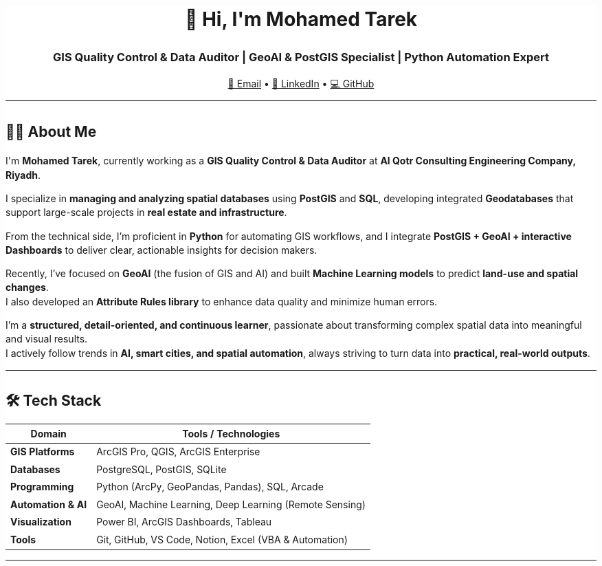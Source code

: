 <h1 align="center">👋 Hi, I'm Mohamed Tarek</h1>
<h3 align="center">GIS Quality Control & Data Auditor | GeoAI & PostGIS Specialist | Python Automation Expert</h3>

<p align="center">
  <a href="mailto:mohamedtareks7ad@gmail.com">📧 Email</a> •
  <a href="https://www.linkedin.com/in/mohamedtarek](https://www.linkedin.com/in/mohamed-tarek-68191b29a">🔗 LinkedIn</a> •
  <a href="https://github.com/mohamedtarek1297">💻 GitHub</a>
</p>

---

## 👨‍💼 About Me

I'm **Mohamed Tarek**, currently working as a **GIS Quality Control & Data Auditor** at **Al Qotr Consulting Engineering Company, Riyadh**.

I specialize in **managing and analyzing spatial databases** using **PostGIS** and **SQL**, developing integrated **Geodatabases** that support large-scale projects in **real estate and infrastructure**.

From the technical side, I’m proficient in **Python** for automating GIS workflows, and I integrate **PostGIS + GeoAI + interactive Dashboards** to deliver clear, actionable insights for decision makers.

Recently, I’ve focused on **GeoAI** (the fusion of GIS and AI) and built **Machine Learning models** to predict **land-use and spatial changes**.  
I also developed an **Attribute Rules library** to enhance data quality and minimize human errors.

I’m a **structured, detail-oriented, and continuous learner**, passionate about transforming complex spatial data into meaningful and visual results.  
I actively follow trends in **AI, smart cities, and spatial automation**, always striving to turn data into **practical, real-world outputs**.

---

## 🛠️ Tech Stack

| Domain | Tools / Technologies |
|--------|-----------------------|
| **GIS Platforms** | ArcGIS Pro, QGIS, ArcGIS Enterprise |
| **Databases** | PostgreSQL, PostGIS, SQLite |
| **Programming** | Python (ArcPy, GeoPandas, Pandas), SQL, Arcade |
| **Automation & AI** | GeoAI, Machine Learning, Deep Learning (Remote Sensing) |
| **Visualization** | Power BI, ArcGIS Dashboards, Tableau |
| **Tools** | Git, GitHub, VS Code, Notion, Excel (VBA & Automation) |

---
